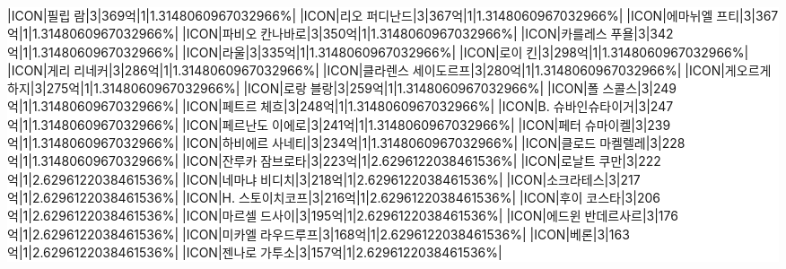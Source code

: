 |ICON|필립 람|3|369억|1|1.3148060967032966%|
|ICON|리오 퍼디난드|3|367억|1|1.3148060967032966%|
|ICON|에마뉘엘 프티|3|367억|1|1.3148060967032966%|
|ICON|파비오 칸나바로|3|350억|1|1.3148060967032966%|
|ICON|카를레스 푸욜|3|342억|1|1.3148060967032966%|
|ICON|라울|3|335억|1|1.3148060967032966%|
|ICON|로이 킨|3|298억|1|1.3148060967032966%|
|ICON|게리 리네커|3|286억|1|1.3148060967032966%|
|ICON|클라렌스 세이도르프|3|280억|1|1.3148060967032966%|
|ICON|게오르게 하지|3|275억|1|1.3148060967032966%|
|ICON|로랑 블랑|3|259억|1|1.3148060967032966%|
|ICON|폴 스콜스|3|249억|1|1.3148060967032966%|
|ICON|페트르 체흐|3|248억|1|1.3148060967032966%|
|ICON|B. 슈바인슈타이거|3|247억|1|1.3148060967032966%|
|ICON|페르난도 이에로|3|241억|1|1.3148060967032966%|
|ICON|페터 슈마이켈|3|239억|1|1.3148060967032966%|
|ICON|하비에르 사네티|3|234억|1|1.3148060967032966%|
|ICON|클로드 마켈렐레|3|228억|1|1.3148060967032966%|
|ICON|잔루카 잠브로타|3|223억|1|2.6296122038461536%|
|ICON|로날트 쿠만|3|222억|1|2.6296122038461536%|
|ICON|네마냐 비디치|3|218억|1|2.6296122038461536%|
|ICON|소크라테스|3|217억|1|2.6296122038461536%|
|ICON|H. 스토이치코프|3|216억|1|2.6296122038461536%|
|ICON|후이 코스타|3|206억|1|2.6296122038461536%|
|ICON|마르셀 드사이|3|195억|1|2.6296122038461536%|
|ICON|에드윈 반데르사르|3|176억|1|2.6296122038461536%|
|ICON|미카엘 라우드루프|3|168억|1|2.6296122038461536%|
|ICON|베론|3|163억|1|2.6296122038461536%|
|ICON|젠나로 가투소|3|157억|1|2.6296122038461536%|
